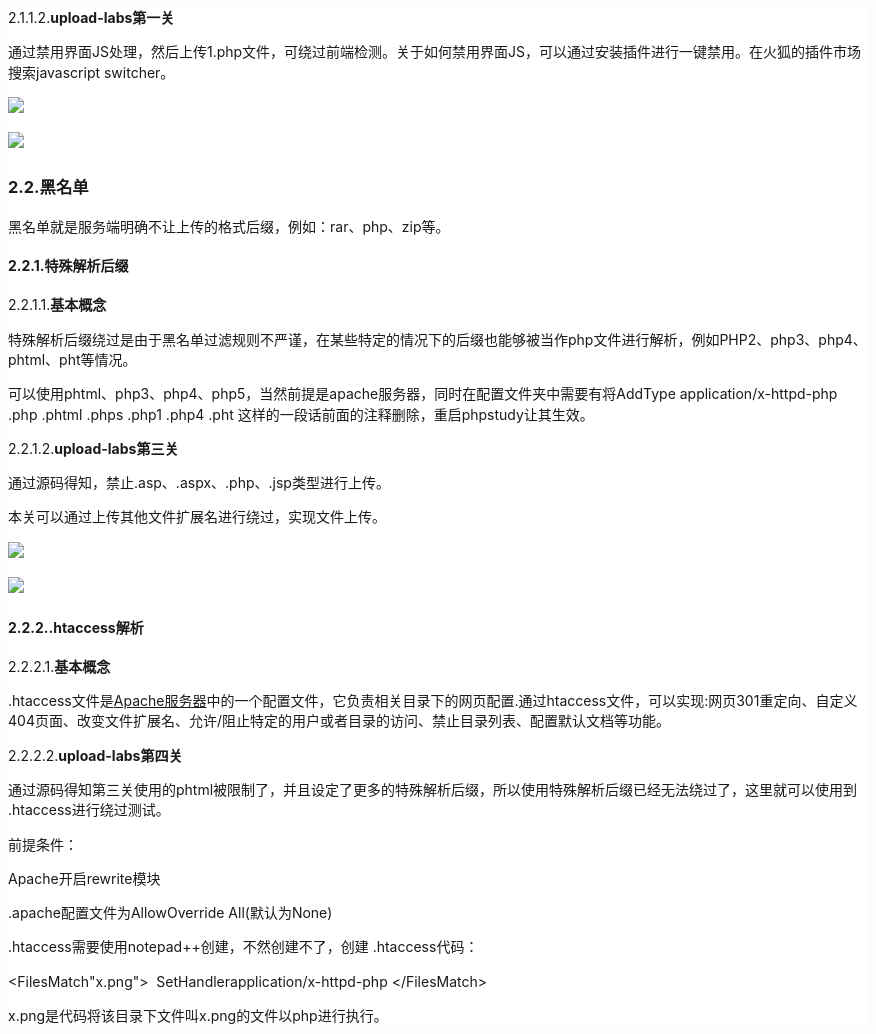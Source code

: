 2.1.1.2.**upload-labs第一关**

通过禁用界面JS处理，然后上传1.php文件，可绕过前端检测。关于如何禁用界面JS，可以通过安装插件进行一键禁用。在火狐的插件市场搜索javascript switcher。

![](https://i-blog.csdnimg.cn/blog_migrate/c8cd3db6940b8a1a0fb51c96e197738d.jpeg)

![](https://i-blog.csdnimg.cn/blog_migrate/c2aa3e8736e48582379fd2f9a8c07dcf.jpeg)

### 2.2.**黑名单**

黑名单就是服务端明确不让上传的格式后缀，例如：rar、php、zip等。

#### 2.2.1.**特殊解析后缀**

2.2.1.1.**基本概念**

特殊解析后缀绕过是由于黑名单过滤规则不严谨，在某些特定的情况下的后缀也能够被当作php文件进行解析，例如PHP2、php3、php4、phtml、pht等情况。

可以使用phtml、php3、php4、php5，当然前提是apache服务器，同时在配置文件夹中需要有将AddType application/x-httpd-php .php .phtml .phps .php1 .php4 .pht 这样的一段话前面的注释删除，重启phpstudy让其生效。

2.2.1.2.**upload-labs第三关**

通过源码得知，禁止.asp、.aspx、.php、.jsp类型进行上传。

本关可以通过上传其他文件扩展名进行绕过，实现文件上传。

![](https://i-blog.csdnimg.cn/blog_migrate/4c38a3f33ec7b0c6e9f0c4e22310fcab.jpeg)

![](https://i-blog.csdnimg.cn/blog_migrate/0c47e09337b73c81f34b9d464394b0ef.jpeg)

#### 2.2.2.**.htaccess解析**

2.2.2.1.**基本概念**

.htaccess文件是[Apache服务器](https://so.csdn.net/so/search?q=Apache%E6%9C%8D%E5%8A%A1%E5%99%A8&spm=1001.2101.3001.7020)中的一个配置文件，它负责相关目录下的网页配置.通过htaccess文件，可以实现:网页301重定向、自定义404页面、改变文件扩展名、允许/阻止特定的用户或者目录的访问、禁止目录列表、配置默认文档等功能。

2.2.2.2.**upload-labs第四关**

通过源码得知第三关使用的phtml被限制了，并且设定了更多的特殊解析后缀，所以使用特殊解析后缀已经无法绕过了，这里就可以使用到 .htaccess进行绕过测试。

前提条件：

Apache开启rewrite模块

.apache配置文件为AllowOverride All(默认为None)

.htaccess需要使用notepad++创建，不然创建不了，创建 .htaccess代码：

&lt;FilesMatch"x.png"&gt;
​
SetHandlerapplication/x-httpd-php
​
&lt;/FilesMatch&gt;

x.png是代码将该目录下文件叫x.png的文件以php进行执行。
